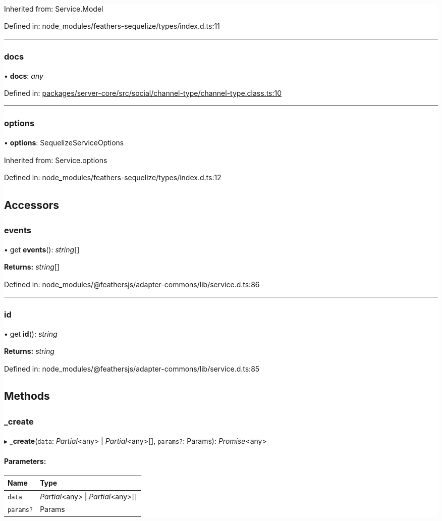 Inherited from: Service.Model

Defined in: node_modules/feathers-sequelize/types/index.d.ts:11

___

### docs

• **docs**: *any*

Defined in: [packages/server-core/src/social/channel-type/channel-type.class.ts:10](https://github.com/xr3ngine/xr3ngine/blob/673ad6a5f/packages/server-core/src/social/channel-type/channel-type.class.ts#L10)

___

### options

• **options**: SequelizeServiceOptions

Inherited from: Service.options

Defined in: node_modules/feathers-sequelize/types/index.d.ts:12

## Accessors

### events

• get **events**(): *string*[]

**Returns:** *string*[]

Defined in: node_modules/@feathersjs/adapter-commons/lib/service.d.ts:86

___

### id

• get **id**(): *string*

**Returns:** *string*

Defined in: node_modules/@feathersjs/adapter-commons/lib/service.d.ts:85

## Methods

### \_create

▸ **_create**(`data`: *Partial*<any\> \| *Partial*<any\>[], `params?`: Params): *Promise*<any\>

#### Parameters:

Name | Type |
:------ | :------ |
`data` | *Partial*<any\> \| *Partial*<any\>[] |
`params?` | Params |
